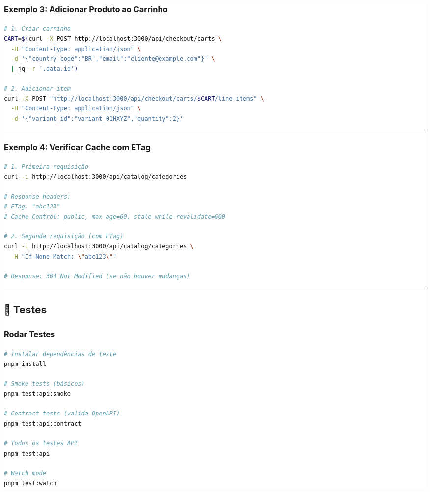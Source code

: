 ### Exemplo 3: Adicionar Produto ao Carrinho

```bash
# 1. Criar carrinho
CART=$(curl -X POST http://localhost:3000/api/checkout/carts \
  -H "Content-Type: application/json" \
  -d '{"country_code":"BR","email":"cliente@example.com"}' \
  | jq -r '.data.id')

# 2. Adicionar item
curl -X POST "http://localhost:3000/api/checkout/carts/$CART/line-items" \
  -H "Content-Type: application/json" \
  -d '{"variant_id":"variant_01HXYZ","quantity":2}'
```

---

### Exemplo 4: Verificar Cache com ETag

```bash
# 1. Primeira requisição
curl -i http://localhost:3000/api/catalog/categories

# Response headers:
# ETag: "abc123"
# Cache-Control: public, max-age=60, stale-while-revalidate=600

# 2. Segunda requisição (com ETag)
curl -i http://localhost:3000/api/catalog/categories \
  -H "If-None-Match: \"abc123\""

# Response: 304 Not Modified (se não houver mudanças)
```

---

## 🧪 Testes

### Rodar Testes

```bash
# Instalar dependências de teste
pnpm install

# Smoke tests (básicos)
pnpm test:api:smoke

# Contract tests (valida OpenAPI)
pnpm test:api:contract

# Todos os testes API
pnpm test:api

# Watch mode
pnpm test:watch
```
